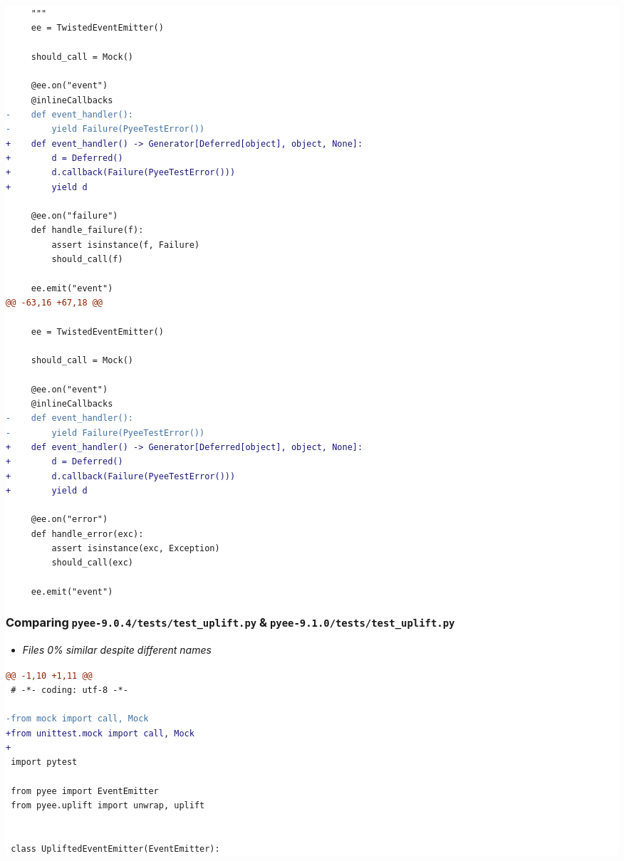 ```diff
     """
     ee = TwistedEventEmitter()
 
     should_call = Mock()
 
     @ee.on("event")
     @inlineCallbacks
-    def event_handler():
-        yield Failure(PyeeTestError())
+    def event_handler() -> Generator[Deferred[object], object, None]:
+        d = Deferred()
+        d.callback(Failure(PyeeTestError()))
+        yield d
 
     @ee.on("failure")
     def handle_failure(f):
         assert isinstance(f, Failure)
         should_call(f)
 
     ee.emit("event")
@@ -63,16 +67,18 @@
 
     ee = TwistedEventEmitter()
 
     should_call = Mock()
 
     @ee.on("event")
     @inlineCallbacks
-    def event_handler():
-        yield Failure(PyeeTestError())
+    def event_handler() -> Generator[Deferred[object], object, None]:
+        d = Deferred()
+        d.callback(Failure(PyeeTestError()))
+        yield d
 
     @ee.on("error")
     def handle_error(exc):
         assert isinstance(exc, Exception)
         should_call(exc)
 
     ee.emit("event")
```

### Comparing `pyee-9.0.4/tests/test_uplift.py` & `pyee-9.1.0/tests/test_uplift.py`

 * *Files 0% similar despite different names*

```diff
@@ -1,10 +1,11 @@
 # -*- coding: utf-8 -*-
 
-from mock import call, Mock
+from unittest.mock import call, Mock
+
 import pytest
 
 from pyee import EventEmitter
 from pyee.uplift import unwrap, uplift
 
 
 class UpliftedEventEmitter(EventEmitter):
```

